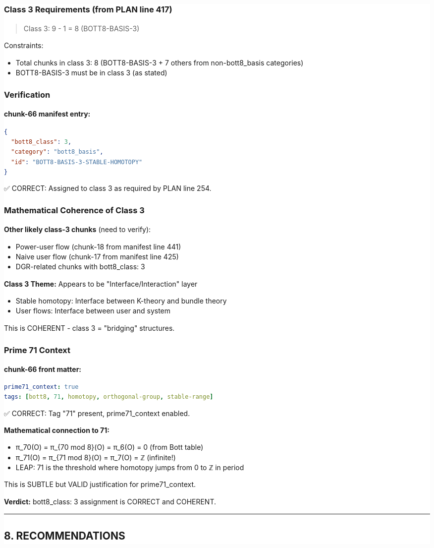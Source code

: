 ### Class 3 Requirements (from PLAN line 417)

> Class 3: 9 - 1 = 8 (BOTT8-BASIS-3)

Constraints:
- Total chunks in class 3: 8 (BOTT8-BASIS-3 + 7 others from non-bott8_basis categories)
- BOTT8-BASIS-3 must be in class 3 (as stated)

### Verification

**chunk-66 manifest entry:**
```json
{
  "bott8_class": 3,
  "category": "bott8_basis",
  "id": "BOTT8-BASIS-3-STABLE-HOMOTOPY"
}
```

✅ CORRECT: Assigned to class 3 as required by PLAN line 254.

### Mathematical Coherence of Class 3

**Other likely class-3 chunks** (need to verify):
- Power-user flow (chunk-18 from manifest line 441)
- Naive user flow (chunk-17 from manifest line 425)
- DGR-related chunks with bott8_class: 3

**Class 3 Theme:** Appears to be "Interface/Interaction" layer
- Stable homotopy: Interface between K-theory and bundle theory
- User flows: Interface between user and system

This is COHERENT - class 3 = "bridging" structures.

### Prime 71 Context

**chunk-66 front matter:**
```yaml
prime71_context: true
tags: [bott8, 71, homotopy, orthogonal-group, stable-range]
```

✅ CORRECT: Tag "71" present, prime71_context enabled.

**Mathematical connection to 71:**
- π_70(O) = π_{70 mod 8}(O) = π_6(O) = 0 (from Bott table)
- π_71(O) = π_{71 mod 8}(O) = π_7(O) = ℤ (infinite!)
- LEAP: 71 is the threshold where homotopy jumps from 0 to ℤ in period

This is SUBTLE but VALID justification for prime71_context.

**Verdict:** bott8_class: 3 assignment is CORRECT and COHERENT.

---

## 8. RECOMMENDATIONS

